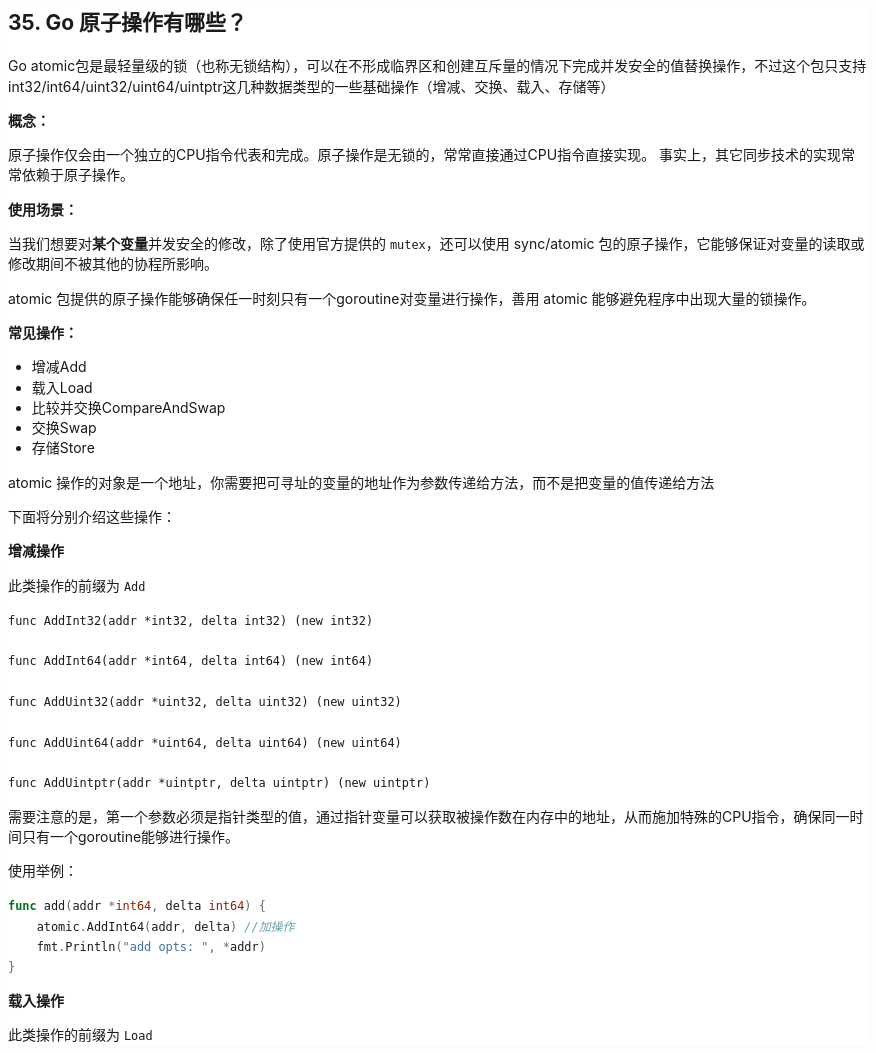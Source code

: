 ## 35. Go 原子操作有哪些？

Go atomic包是最轻量级的锁（也称无锁结构），可以在不形成临界区和创建互斥量的情况下完成并发安全的值替换操作，不过这个包只支持int32/int64/uint32/uint64/uintptr这几种数据类型的一些基础操作（增减、交换、载入、存储等）

**概念：**

原子操作仅会由一个独立的CPU指令代表和完成。原子操作是无锁的，常常直接通过CPU指令直接实现。 事实上，其它同步技术的实现常常依赖于原子操作。

**使用场景：**

当我们想要对**某个变量**并发安全的修改，除了使用官方提供的 `mutex`，还可以使用 sync/atomic 包的原子操作，它能够保证对变量的读取或修改期间不被其他的协程所影响。

atomic 包提供的原子操作能够确保任一时刻只有一个goroutine对变量进行操作，善用 atomic 能够避免程序中出现大量的锁操作。

**常见操作：**

-   增减Add
-   载入Load
-   比较并交换CompareAndSwap
-   交换Swap
-   存储Store

atomic 操作的对象是一个地址，你需要把可寻址的变量的地址作为参数传递给方法，而不是把变量的值传递给方法

下面将分别介绍这些操作：

**增减操作**

此类操作的前缀为 `Add`

```
func AddInt32(addr *int32, delta int32) (new int32)

func AddInt64(addr *int64, delta int64) (new int64)

func AddUint32(addr *uint32, delta uint32) (new uint32)

func AddUint64(addr *uint64, delta uint64) (new uint64)

func AddUintptr(addr *uintptr, delta uintptr) (new uintptr)
```

需要注意的是，第一个参数必须是指针类型的值，通过指针变量可以获取被操作数在内存中的地址，从而施加特殊的CPU指令，确保同一时间只有一个goroutine能够进行操作。

使用举例：

```go
func add(addr *int64, delta int64) {
    atomic.AddInt64(addr, delta) //加操作
    fmt.Println("add opts: ", *addr)
}

```

**载入操作**

此类操作的前缀为 `Load`
